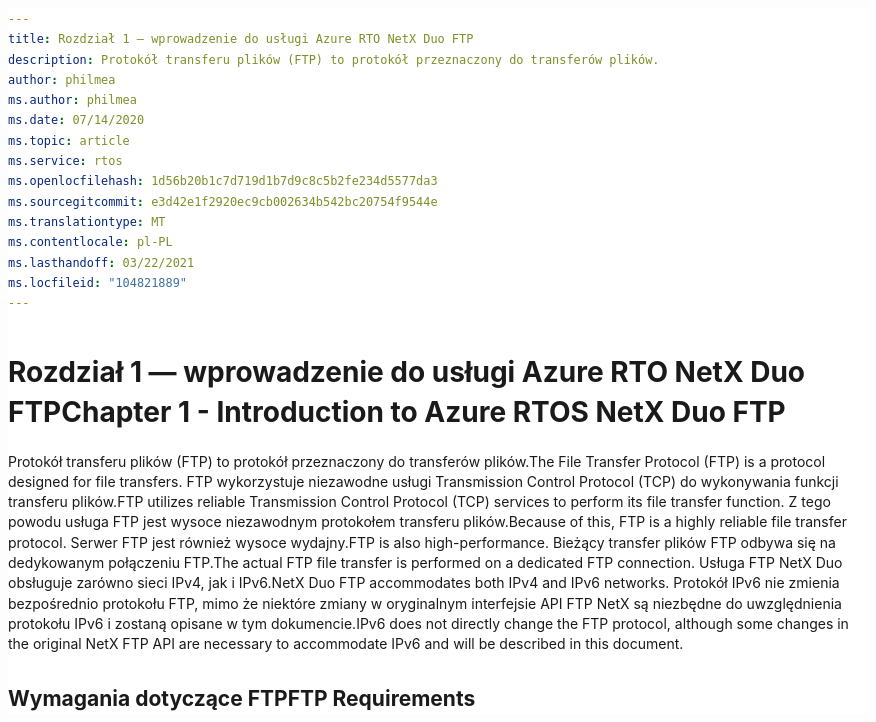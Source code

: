 ```yaml
---
title: Rozdział 1 — wprowadzenie do usługi Azure RTO NetX Duo FTP
description: Protokół transferu plików (FTP) to protokół przeznaczony do transferów plików.
author: philmea
ms.author: philmea
ms.date: 07/14/2020
ms.topic: article
ms.service: rtos
ms.openlocfilehash: 1d56b20b1c7d719d1b7d9c8c5b2fe234d5577da3
ms.sourcegitcommit: e3d42e1f2920ec9cb002634b542bc20754f9544e
ms.translationtype: MT
ms.contentlocale: pl-PL
ms.lasthandoff: 03/22/2021
ms.locfileid: "104821889"
---
```

# <a name="chapter-1---introduction-to-azure-rtos-netx-duo-ftp"></a><span data-ttu-id="0bd73-103">Rozdział 1 — wprowadzenie do usługi Azure RTO NetX Duo FTP</span><span class="sxs-lookup"><span data-stu-id="0bd73-103">Chapter 1 - Introduction to Azure RTOS NetX Duo FTP</span></span>

<span data-ttu-id="0bd73-104">Protokół transferu plików (FTP) to protokół przeznaczony do transferów plików.</span><span class="sxs-lookup"><span data-stu-id="0bd73-104">The File Transfer Protocol (FTP) is a protocol designed for file transfers.</span></span> <span data-ttu-id="0bd73-105">FTP wykorzystuje niezawodne usługi Transmission Control Protocol (TCP) do wykonywania funkcji transferu plików.</span><span class="sxs-lookup"><span data-stu-id="0bd73-105">FTP utilizes reliable Transmission Control Protocol (TCP) services to perform its file transfer function.</span></span> <span data-ttu-id="0bd73-106">Z tego powodu usługa FTP jest wysoce niezawodnym protokołem transferu plików.</span><span class="sxs-lookup"><span data-stu-id="0bd73-106">Because of this, FTP is a highly reliable file transfer protocol.</span></span> <span data-ttu-id="0bd73-107">Serwer FTP jest również wysoce wydajny.</span><span class="sxs-lookup"><span data-stu-id="0bd73-107">FTP is also high-performance.</span></span> <span data-ttu-id="0bd73-108">Bieżący transfer plików FTP odbywa się na dedykowanym połączeniu FTP.</span><span class="sxs-lookup"><span data-stu-id="0bd73-108">The actual FTP file transfer is performed on a dedicated FTP connection.</span></span> <span data-ttu-id="0bd73-109">Usługa FTP NetX Duo obsługuje zarówno sieci IPv4, jak i IPv6.</span><span class="sxs-lookup"><span data-stu-id="0bd73-109">NetX Duo FTP accommodates both IPv4 and IPv6 networks.</span></span> <span data-ttu-id="0bd73-110">Protokół IPv6 nie zmienia bezpośrednio protokołu FTP, mimo że niektóre zmiany w oryginalnym interfejsie API FTP NetX są niezbędne do uwzględnienia protokołu IPv6 i zostaną opisane w tym dokumencie.</span><span class="sxs-lookup"><span data-stu-id="0bd73-110">IPv6 does not directly change the FTP protocol, although some changes in the original NetX FTP API are necessary to accommodate IPv6 and will be described in this document.</span></span>

## <a name="ftp-requirements"></a><span data-ttu-id="0bd73-111">Wymagania dotyczące FTP</span><span class="sxs-lookup"><span data-stu-id="0bd73-111">FTP Requirements</span></span>
